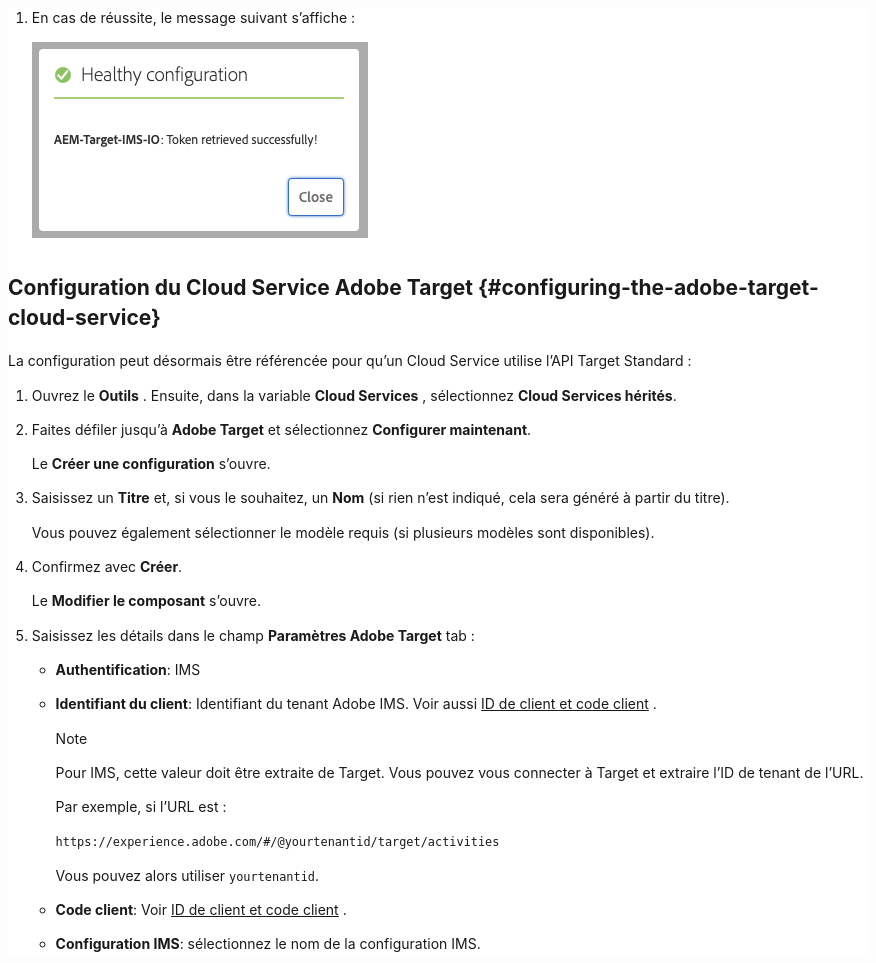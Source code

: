 1. En cas de réussite, le message suivant s’affiche :

   ![](assets/integrate-target-io-13.png)

## Configuration du Cloud Service Adobe Target {#configuring-the-adobe-target-cloud-service}

La configuration peut désormais être référencée pour qu’un Cloud Service utilise l’API Target Standard :

1. Ouvrez le **Outils** . Ensuite, dans la variable **Cloud Services** , sélectionnez **Cloud Services hérités**.
1. Faites défiler jusqu’à **Adobe Target** et sélectionnez **Configurer maintenant**.

   Le **Créer une configuration** s’ouvre.

1. Saisissez un **Titre** et, si vous le souhaitez, un **Nom** (si rien n’est indiqué, cela sera généré à partir du titre).

   Vous pouvez également sélectionner le modèle requis (si plusieurs modèles sont disponibles).

1. Confirmez avec **Créer**.

   Le **Modifier le composant** s’ouvre.

1. Saisissez les détails dans le champ **Paramètres Adobe Target** tab :

   * **Authentification**: IMS

   * **Identifiant du client**: Identifiant du tenant Adobe IMS. Voir aussi [ID de client et code client](#tenant-client) .

      >[!NOTE]
      >
      >Pour IMS, cette valeur doit être extraite de Target. Vous pouvez vous connecter à Target et extraire l’ID de tenant de l’URL.
      >
      >Par exemple, si l’URL est :
      >
      >`https://experience.adobe.com/#/@yourtenantid/target/activities`
      >
      >Vous pouvez alors utiliser `yourtenantid`.

   * **Code client**: Voir [ID de client et code client](#tenant-client) .

   * **Configuration IMS**: sélectionnez le nom de la configuration IMS.
